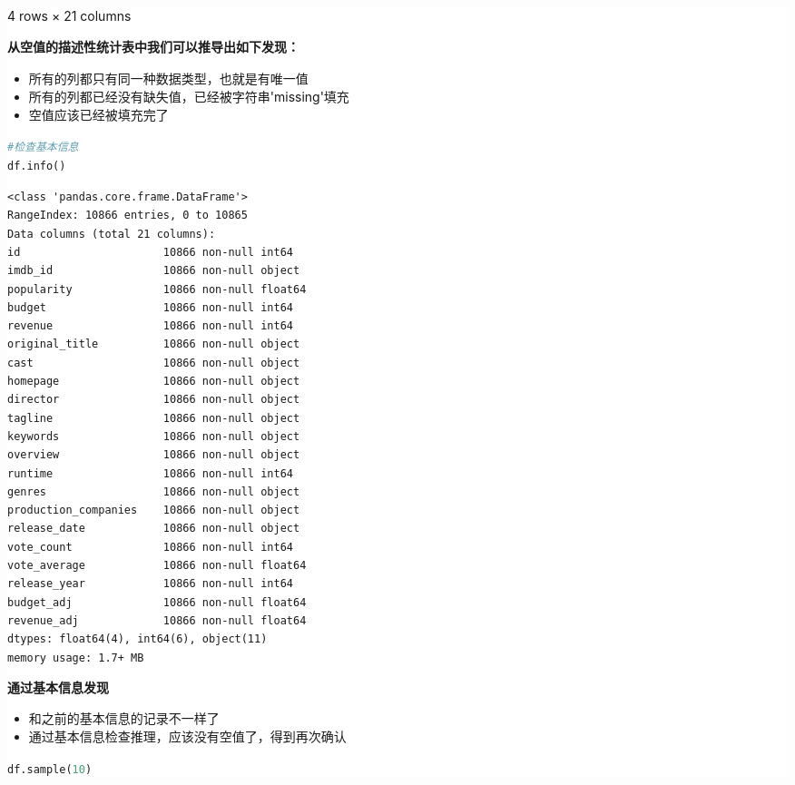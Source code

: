   </tbody>
</table>
<p>4 rows × 21 columns</p>
</div>



**从空值的描述性统计表中我们可以推导出如下发现：**
- 所有的列都只有同一种数据类型，也就是有唯一值
- 所有的列都已经没有缺失值，已经被字符串'missing'填充
- 空值应该已经被填充完了


```python
#检查基本信息
df.info()
```

    <class 'pandas.core.frame.DataFrame'>
    RangeIndex: 10866 entries, 0 to 10865
    Data columns (total 21 columns):
    id                      10866 non-null int64
    imdb_id                 10866 non-null object
    popularity              10866 non-null float64
    budget                  10866 non-null int64
    revenue                 10866 non-null int64
    original_title          10866 non-null object
    cast                    10866 non-null object
    homepage                10866 non-null object
    director                10866 non-null object
    tagline                 10866 non-null object
    keywords                10866 non-null object
    overview                10866 non-null object
    runtime                 10866 non-null int64
    genres                  10866 non-null object
    production_companies    10866 non-null object
    release_date            10866 non-null object
    vote_count              10866 non-null int64
    vote_average            10866 non-null float64
    release_year            10866 non-null int64
    budget_adj              10866 non-null float64
    revenue_adj             10866 non-null float64
    dtypes: float64(4), int64(6), object(11)
    memory usage: 1.7+ MB
    

**通过基本信息发现**
- 和之前的基本信息的记录不一样了
- 通过基本信息检查推理，应该没有空值了，得到再次确认


```python
df.sample(10)
```



